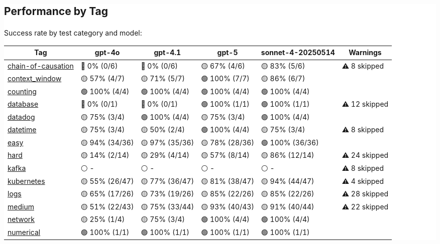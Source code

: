 ## Performance by Tag

Success rate by test category and model:

| Tag | gpt-4o | gpt-4.1 | gpt-5 | sonnet-4-20250514 | Warnings |
|-----|-------|-------|-------|-------|----------|
| [chain-of-causation](https://www.braintrust.dev/app/robustadev/p/HolmesGPT/experiments/local-benchmark-20250927-230943?c=&search=%7B%22filter%22%3A%20%5B%7B%22text%22%3A%20%22tags%2520includes%2520%255B%2522chain-of-causation%2522%255D%22%2C%20%22label%22%3A%20%22Tags%2520includes%2520chain-of-causation%22%2C%20%22originType%22%3A%20%22form%22%7D%5D%7D) | 🔴 0% (0/6) | 🔴 0% (0/6) | 🟡 67% (4/6) | 🟡 83% (5/6) | ⚠️ 8 skipped |
| [context_window](https://www.braintrust.dev/app/robustadev/p/HolmesGPT/experiments/local-benchmark-20250927-230943?c=&search=%7B%22filter%22%3A%20%5B%7B%22text%22%3A%20%22tags%2520includes%2520%255B%2522context_window%2522%255D%22%2C%20%22label%22%3A%20%22Tags%2520includes%2520context_window%22%2C%20%22originType%22%3A%20%22form%22%7D%5D%7D) | 🟡 57% (4/7) | 🟡 71% (5/7) | 🟢 100% (7/7) | 🟡 86% (6/7) |  |
| [counting](https://www.braintrust.dev/app/robustadev/p/HolmesGPT/experiments/local-benchmark-20250927-230943?c=&search=%7B%22filter%22%3A%20%5B%7B%22text%22%3A%20%22tags%2520includes%2520%255B%2522counting%2522%255D%22%2C%20%22label%22%3A%20%22Tags%2520includes%2520counting%22%2C%20%22originType%22%3A%20%22form%22%7D%5D%7D) | 🟢 100% (4/4) | 🟢 100% (4/4) | 🟢 100% (4/4) | 🟢 100% (4/4) |  |
| [database](https://www.braintrust.dev/app/robustadev/p/HolmesGPT/experiments/local-benchmark-20250927-230943?c=&search=%7B%22filter%22%3A%20%5B%7B%22text%22%3A%20%22tags%2520includes%2520%255B%2522database%2522%255D%22%2C%20%22label%22%3A%20%22Tags%2520includes%2520database%22%2C%20%22originType%22%3A%20%22form%22%7D%5D%7D) | 🔴 0% (0/1) | 🔴 0% (0/1) | 🟢 100% (1/1) | 🟢 100% (1/1) | ⚠️ 12 skipped |
| [datadog](https://www.braintrust.dev/app/robustadev/p/HolmesGPT/experiments/local-benchmark-20250927-230943?c=&search=%7B%22filter%22%3A%20%5B%7B%22text%22%3A%20%22tags%2520includes%2520%255B%2522datadog%2522%255D%22%2C%20%22label%22%3A%20%22Tags%2520includes%2520datadog%22%2C%20%22originType%22%3A%20%22form%22%7D%5D%7D) | 🟡 75% (3/4) | 🟢 100% (4/4) | 🟡 75% (3/4) | 🟢 100% (4/4) |  |
| [datetime](https://www.braintrust.dev/app/robustadev/p/HolmesGPT/experiments/local-benchmark-20250927-230943?c=&search=%7B%22filter%22%3A%20%5B%7B%22text%22%3A%20%22tags%2520includes%2520%255B%2522datetime%2522%255D%22%2C%20%22label%22%3A%20%22Tags%2520includes%2520datetime%22%2C%20%22originType%22%3A%20%22form%22%7D%5D%7D) | 🟡 75% (3/4) | 🟡 50% (2/4) | 🟢 100% (4/4) | 🟡 75% (3/4) | ⚠️ 8 skipped |
| [easy](https://www.braintrust.dev/app/robustadev/p/HolmesGPT/experiments/local-benchmark-20250927-230943?c=&search=%7B%22filter%22%3A%20%5B%7B%22text%22%3A%20%22tags%2520includes%2520%255B%2522easy%2522%255D%22%2C%20%22label%22%3A%20%22Tags%2520includes%2520easy%22%2C%20%22originType%22%3A%20%22form%22%7D%5D%7D) | 🟡 94% (34/36) | 🟡 97% (35/36) | 🟡 78% (28/36) | 🟢 100% (36/36) |  |
| [hard](https://www.braintrust.dev/app/robustadev/p/HolmesGPT/experiments/local-benchmark-20250927-230943?c=&search=%7B%22filter%22%3A%20%5B%7B%22text%22%3A%20%22tags%2520includes%2520%255B%2522hard%2522%255D%22%2C%20%22label%22%3A%20%22Tags%2520includes%2520hard%22%2C%20%22originType%22%3A%20%22form%22%7D%5D%7D) | 🟡 14% (2/14) | 🟡 29% (4/14) | 🟡 57% (8/14) | 🟡 86% (12/14) | ⚠️ 24 skipped |
| [kafka](https://www.braintrust.dev/app/robustadev/p/HolmesGPT/experiments/local-benchmark-20250927-230943?c=&search=%7B%22filter%22%3A%20%5B%7B%22text%22%3A%20%22tags%2520includes%2520%255B%2522kafka%2522%255D%22%2C%20%22label%22%3A%20%22Tags%2520includes%2520kafka%22%2C%20%22originType%22%3A%20%22form%22%7D%5D%7D) | ⚪️ - | ⚪️ - | ⚪️ - | ⚪️ - | ⚠️ 8 skipped |
| [kubernetes](https://www.braintrust.dev/app/robustadev/p/HolmesGPT/experiments/local-benchmark-20250927-230943?c=&search=%7B%22filter%22%3A%20%5B%7B%22text%22%3A%20%22tags%2520includes%2520%255B%2522kubernetes%2522%255D%22%2C%20%22label%22%3A%20%22Tags%2520includes%2520kubernetes%22%2C%20%22originType%22%3A%20%22form%22%7D%5D%7D) | 🟡 55% (26/47) | 🟡 77% (36/47) | 🟡 81% (38/47) | 🟡 94% (44/47) | ⚠️ 4 skipped |
| [logs](https://www.braintrust.dev/app/robustadev/p/HolmesGPT/experiments/local-benchmark-20250927-230943?c=&search=%7B%22filter%22%3A%20%5B%7B%22text%22%3A%20%22tags%2520includes%2520%255B%2522logs%2522%255D%22%2C%20%22label%22%3A%20%22Tags%2520includes%2520logs%22%2C%20%22originType%22%3A%20%22form%22%7D%5D%7D) | 🟡 65% (17/26) | 🟡 73% (19/26) | 🟡 85% (22/26) | 🟡 85% (22/26) | ⚠️ 28 skipped |
| [medium](https://www.braintrust.dev/app/robustadev/p/HolmesGPT/experiments/local-benchmark-20250927-230943?c=&search=%7B%22filter%22%3A%20%5B%7B%22text%22%3A%20%22tags%2520includes%2520%255B%2522medium%2522%255D%22%2C%20%22label%22%3A%20%22Tags%2520includes%2520medium%22%2C%20%22originType%22%3A%20%22form%22%7D%5D%7D) | 🟡 51% (22/43) | 🟡 75% (33/44) | 🟡 93% (40/43) | 🟡 91% (40/44) | ⚠️ 22 skipped |
| [network](https://www.braintrust.dev/app/robustadev/p/HolmesGPT/experiments/local-benchmark-20250927-230943?c=&search=%7B%22filter%22%3A%20%5B%7B%22text%22%3A%20%22tags%2520includes%2520%255B%2522network%2522%255D%22%2C%20%22label%22%3A%20%22Tags%2520includes%2520network%22%2C%20%22originType%22%3A%20%22form%22%7D%5D%7D) | 🟡 25% (1/4) | 🟡 75% (3/4) | 🟢 100% (4/4) | 🟢 100% (4/4) |  |
| [numerical](https://www.braintrust.dev/app/robustadev/p/HolmesGPT/experiments/local-benchmark-20250927-230943?c=&search=%7B%22filter%22%3A%20%5B%7B%22text%22%3A%20%22tags%2520includes%2520%255B%2522numerical%2522%255D%22%2C%20%22label%22%3A%20%22Tags%2520includes%2520numerical%22%2C%20%22originType%22%3A%20%22form%22%7D%5D%7D) | 🟢 100% (1/1) | 🟢 100% (1/1) | 🟢 100% (1/1) | 🟢 100% (1/1) |  |